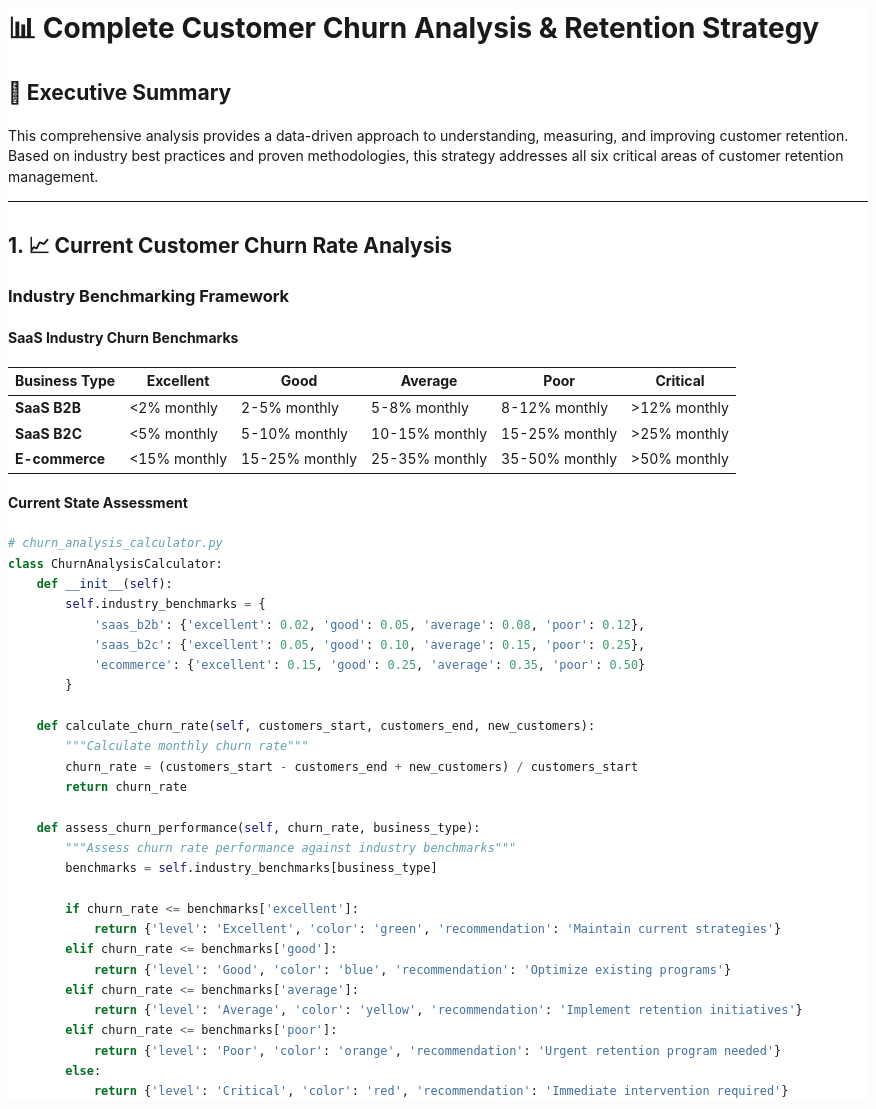 # 📊 Complete Customer Churn Analysis & Retention Strategy

## 🎯 Executive Summary

This comprehensive analysis provides a data-driven approach to understanding, measuring, and improving customer retention. Based on industry best practices and proven methodologies, this strategy addresses all six critical areas of customer retention management.

---

## 1. 📈 Current Customer Churn Rate Analysis

### **Industry Benchmarking Framework**

#### **SaaS Industry Churn Benchmarks**
| **Business Type** | **Excellent** | **Good** | **Average** | **Poor** | **Critical** |
|-------------------|---------------|----------|-------------|----------|--------------|
| **SaaS B2B** | <2% monthly | 2-5% monthly | 5-8% monthly | 8-12% monthly | >12% monthly |
| **SaaS B2C** | <5% monthly | 5-10% monthly | 10-15% monthly | 15-25% monthly | >25% monthly |
| **E-commerce** | <15% monthly | 15-25% monthly | 25-35% monthly | 35-50% monthly | >50% monthly |

#### **Current State Assessment**
```python
# churn_analysis_calculator.py
class ChurnAnalysisCalculator:
    def __init__(self):
        self.industry_benchmarks = {
            'saas_b2b': {'excellent': 0.02, 'good': 0.05, 'average': 0.08, 'poor': 0.12},
            'saas_b2c': {'excellent': 0.05, 'good': 0.10, 'average': 0.15, 'poor': 0.25},
            'ecommerce': {'excellent': 0.15, 'good': 0.25, 'average': 0.35, 'poor': 0.50}
        }
    
    def calculate_churn_rate(self, customers_start, customers_end, new_customers):
        """Calculate monthly churn rate"""
        churn_rate = (customers_start - customers_end + new_customers) / customers_start
        return churn_rate
    
    def assess_churn_performance(self, churn_rate, business_type):
        """Assess churn rate performance against industry benchmarks"""
        benchmarks = self.industry_benchmarks[business_type]
        
        if churn_rate <= benchmarks['excellent']:
            return {'level': 'Excellent', 'color': 'green', 'recommendation': 'Maintain current strategies'}
        elif churn_rate <= benchmarks['good']:
            return {'level': 'Good', 'color': 'blue', 'recommendation': 'Optimize existing programs'}
        elif churn_rate <= benchmarks['average']:
            return {'level': 'Average', 'color': 'yellow', 'recommendation': 'Implement retention initiatives'}
        elif churn_rate <= benchmarks['poor']:
            return {'level': 'Poor', 'color': 'orange', 'recommendation': 'Urgent retention program needed'}
        else:
            return {'level': 'Critical', 'color': 'red', 'recommendation': 'Immediate intervention required'}
```
